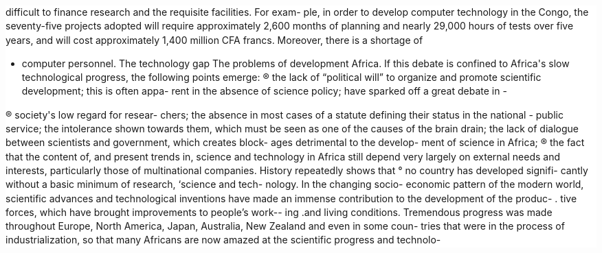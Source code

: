 difficult to finance research and 
the requisite facilities. For exam- 
ple, in order to develop computer 
technology in the Congo, the 
seventy-five projects adopted will 
require approximately 2,600 
months of planning and nearly 
29,000 hours of tests over five 
years, and will cost approximately 
1,400 million CFA francs. 
Moreover, there is a shortage of 
- computer personnel. 
The technology gap 
The problems of development 
Africa. If this debate is confined 
to Africa's slow technological 
progress, the following points 
emerge: 
® the lack of “political will” to 
organize and promote scientific 
development; this is often appa- 
rent in the absence of science 
policy; 
have sparked off a great debate in - 
 
      
  
® society's low regard for resear- 
chers; the absence in most cases 
of a statute defining their status in 
the national - public service; the 
intolerance shown towards them, 
which must be seen as one of the 
causes of the brain drain; the lack 
of dialogue between scientists and 
government, which creates block- 
ages detrimental to the develop- 
ment of science in Africa; 
® the fact that the content of, and 
present trends in, science and 
technology in Africa still depend 
very largely on external needs and 
interests, particularly those of 
multinational companies. 
History repeatedly shows that ° 
no country has developed signifi- 
cantly without a basic minimum 
of research, ‘science and tech- 
nology. In the changing socio- 
economic pattern of the modern 
world, scientific advances and 
technological inventions have 
made an immense contribution to 
the development of the produc- . 
tive forces, which have brought 
improvements to people’s work-- 
ing .and living conditions. 
Tremendous progress was made 
throughout Europe, North 
America, Japan, Australia, New 
Zealand and even in some coun- 
tries that were in the process of 
industrialization, so that many 
Africans are now amazed at the 
scientific progress and technolo- 